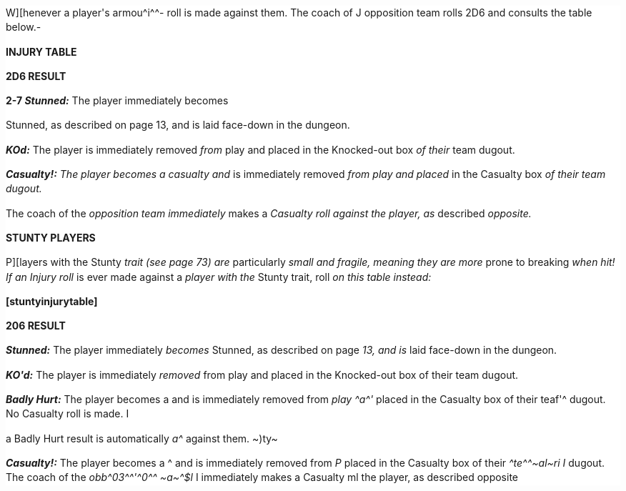 W][henever a player's armou\^i\^\^- roll
is made against them. The coach of J opposition team rolls 2D6 and
consults the table below.-

**INJURY TABLE**

**2D6 RESULT**

**2-7 *Stunned:*** The player immediately
becomes

Stunned, as described on page 13, and is laid face-down in the
dungeon.

***KOd:*** The player is immediately removed *from* play and placed in
the Knocked-out box *of their* team
dugout.

***Casualty!:** The player becomes a casualty and* is immediately
removed *from play and placed* in the Casualty box *of their team
dugout.*

The coach of the *opposition team immediately* makes a *Casualty roll
against the player, as* described
*opposite.*

**STUNTY PLAYERS**

P][layers with the Stunty *trait (see
page 73) are* particularly *small and fragile, meaning they are more*
prone to breaking *when hit! If an Injury roll* is ever made against a
*player with the* Stunty trait, roll *on this table
instead:*

**[stuntyinjurytable]**

**206 RESULT**

***Stunned:*** The player immediately *becomes* Stunned, as described
on page *13, and is* laid face-down in the
dungeon.

***KO'd:*** The player is immediately *removed* from play and placed in
the Knocked-out box of their team
dugout.

***Badly Hurt:*** The player becomes a and is immediately removed from
*play ^a^\'* placed in the Casualty box of their teaf'\^ dugout. No
Casualty roll is made. I

a Badly Hurt result is automatically *a\^* against them.
~)ty~

***Casualty!:*** The player becomes a \^ and is immediately removed
from *P* placed in the Casualty box of their *^te^\^~al~ri I* dugout.
The coach of the *obb^03^\^\'^0^\^ ~a~\^\$l* I immediately makes a
Casualty ml the player, as described
opposite
